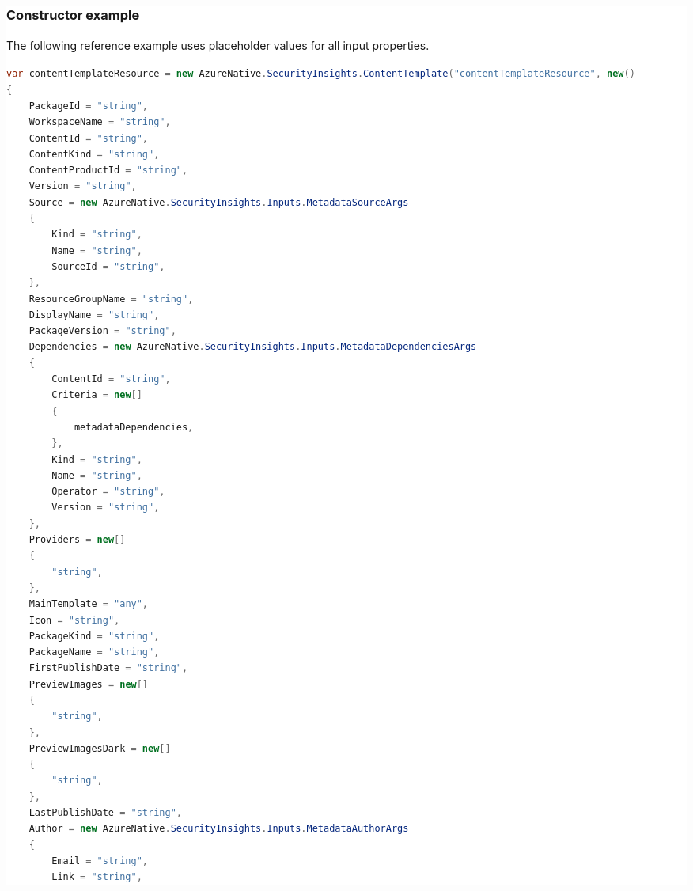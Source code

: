 

### Constructor example

The following reference example uses placeholder values for all [input properties](#inputs).
<div>
<pulumi-chooser type="language" options="csharp,go,typescript,python,yaml,java"></pulumi-chooser>
</div>


<div>
<pulumi-choosable type="language" values="csharp">

```csharp
var contentTemplateResource = new AzureNative.SecurityInsights.ContentTemplate("contentTemplateResource", new()
{
    PackageId = "string",
    WorkspaceName = "string",
    ContentId = "string",
    ContentKind = "string",
    ContentProductId = "string",
    Version = "string",
    Source = new AzureNative.SecurityInsights.Inputs.MetadataSourceArgs
    {
        Kind = "string",
        Name = "string",
        SourceId = "string",
    },
    ResourceGroupName = "string",
    DisplayName = "string",
    PackageVersion = "string",
    Dependencies = new AzureNative.SecurityInsights.Inputs.MetadataDependenciesArgs
    {
        ContentId = "string",
        Criteria = new[]
        {
            metadataDependencies,
        },
        Kind = "string",
        Name = "string",
        Operator = "string",
        Version = "string",
    },
    Providers = new[]
    {
        "string",
    },
    MainTemplate = "any",
    Icon = "string",
    PackageKind = "string",
    PackageName = "string",
    FirstPublishDate = "string",
    PreviewImages = new[]
    {
        "string",
    },
    PreviewImagesDark = new[]
    {
        "string",
    },
    LastPublishDate = "string",
    Author = new AzureNative.SecurityInsights.Inputs.MetadataAuthorArgs
    {
        Email = "string",
        Link = "string",
```